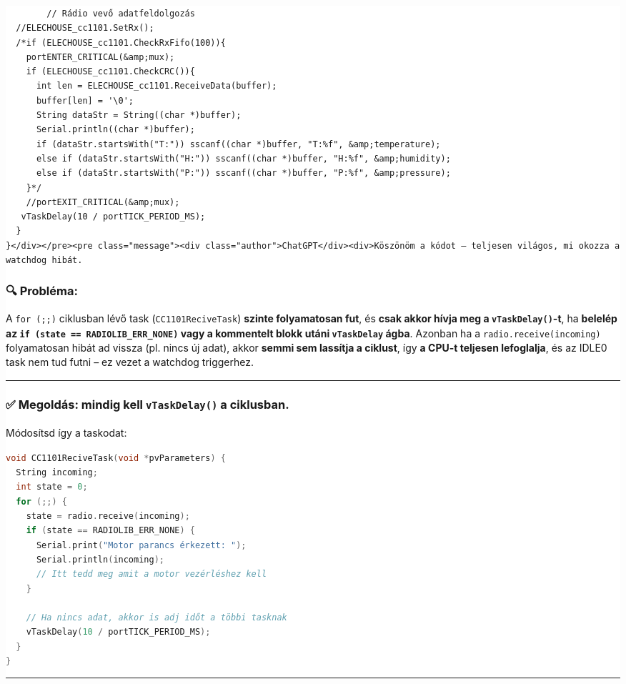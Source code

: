 


            // Rádio vevő adatfeldolgozás
      //ELECHOUSE_cc1101.SetRx();
      /*if (ELECHOUSE_cc1101.CheckRxFifo(100)){
        portENTER_CRITICAL(&amp;mux);
        if (ELECHOUSE_cc1101.CheckCRC()){
          int len = ELECHOUSE_cc1101.ReceiveData(buffer);
          buffer[len] = '\0';
          String dataStr = String((char *)buffer);
          Serial.println((char *)buffer);
          if (dataStr.startsWith("T:")) sscanf((char *)buffer, "T:%f", &amp;temperature);
          else if (dataStr.startsWith("H:")) sscanf((char *)buffer, "H:%f", &amp;humidity);
          else if (dataStr.startsWith("P:")) sscanf((char *)buffer, "P:%f", &amp;pressure);
        }*/
        //portEXIT_CRITICAL(&amp;mux);
       vTaskDelay(10 / portTICK_PERIOD_MS);
      }
    }</div></pre><pre class="message"><div class="author">ChatGPT</div><div>Köszönöm a kódot – teljesen világos, mi okozza a watchdog hibát.

### 🔍 **Probléma:**
A `for (;;)` ciklusban lévő task (`CC1101ReciveTask`) **szinte folyamatosan fut**, és **csak akkor hívja meg a `vTaskDelay()`-t**, ha **belelép az `if (state == RADIOLIB_ERR_NONE)` vagy a kommentelt blokk utáni `vTaskDelay` ágba**. Azonban ha a `radio.receive(incoming)` folyamatosan hibát ad vissza (pl. nincs új adat), akkor **semmi sem lassítja a ciklust**, így **a CPU-t teljesen lefoglalja**, és az IDLE0 task nem tud futni – ez vezet a watchdog triggerhez.

---

### ✅ **Megoldás: mindig kell `vTaskDelay()` a ciklusban.**

Módosítsd így a taskodat:

```cpp
void CC1101ReciveTask(void *pvParameters) {
  String incoming;
  int state = 0;
  for (;;) {
    state = radio.receive(incoming);
    if (state == RADIOLIB_ERR_NONE) {
      Serial.print("Motor parancs érkezett: ");
      Serial.println(incoming);
      // Itt tedd meg amit a motor vezérléshez kell
    }

    // Ha nincs adat, akkor is adj időt a többi tasknak
    vTaskDelay(10 / portTICK_PERIOD_MS);
  }
}
```

---
